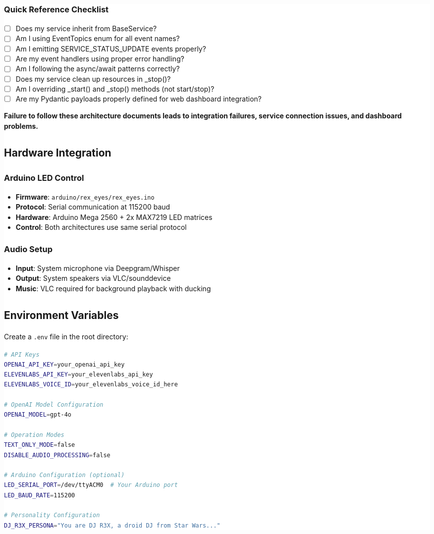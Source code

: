 ### Quick Reference Checklist
- [ ] Does my service inherit from BaseService?
- [ ] Am I using EventTopics enum for all event names?
- [ ] Am I emitting SERVICE_STATUS_UPDATE events properly?
- [ ] Are my event handlers using proper error handling?
- [ ] Am I following the async/await patterns correctly?
- [ ] Does my service clean up resources in _stop()?
- [ ] Am I overriding _start() and _stop() methods (not start/stop)?
- [ ] Are my Pydantic payloads properly defined for web dashboard integration?

**Failure to follow these architecture documents leads to integration failures, service connection issues, and dashboard problems.**

## Hardware Integration

### Arduino LED Control
- **Firmware**: `arduino/rex_eyes/rex_eyes.ino`
- **Protocol**: Serial communication at 115200 baud
- **Hardware**: Arduino Mega 2560 + 2x MAX7219 LED matrices
- **Control**: Both architectures use same serial protocol

### Audio Setup
- **Input**: System microphone via Deepgram/Whisper
- **Output**: System speakers via VLC/sounddevice
- **Music**: VLC required for background playback with ducking

## Environment Variables

Create a `.env` file in the root directory:
```bash
# API Keys
OPENAI_API_KEY=your_openai_api_key
ELEVENLABS_API_KEY=your_elevenlabs_api_key
ELEVENLABS_VOICE_ID=your_elevenlabs_voice_id_here

# OpenAI Model Configuration
OPENAI_MODEL=gpt-4o

# Operation Modes
TEXT_ONLY_MODE=false
DISABLE_AUDIO_PROCESSING=false

# Arduino Configuration (optional)
LED_SERIAL_PORT=/dev/ttyACM0  # Your Arduino port
LED_BAUD_RATE=115200

# Personality Configuration
DJ_R3X_PERSONA="You are DJ R3X, a droid DJ from Star Wars..."
```
